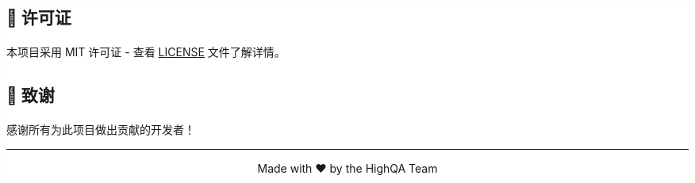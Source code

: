 ## 📄 许可证

本项目采用 MIT 许可证 - 查看 [LICENSE](LICENSE) 文件了解详情。

## 🙏 致谢

感谢所有为此项目做出贡献的开发者！

---

<p align="center">
  Made with ❤️ by the HighQA Team
</p> 
